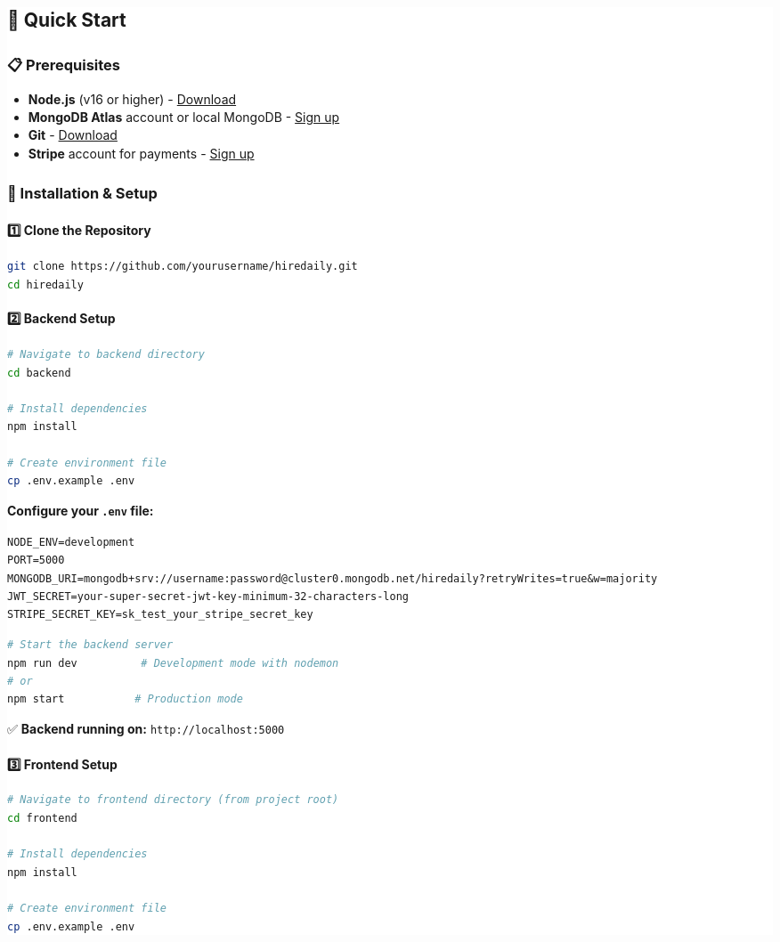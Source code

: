 ## 🚀 Quick Start

### 📋 Prerequisites
- **Node.js** (v16 or higher) - [Download](https://nodejs.org/)
- **MongoDB Atlas** account or local MongoDB - [Sign up](https://www.mongodb.com/atlas)
- **Git** - [Download](https://git-scm.com/)
- **Stripe** account for payments - [Sign up](https://stripe.com/)

### 🔧 Installation & Setup

#### 1️⃣ Clone the Repository
```bash
git clone https://github.com/yourusername/hiredaily.git
cd hiredaily
```

#### 2️⃣ Backend Setup

```bash
# Navigate to backend directory
cd backend

# Install dependencies
npm install

# Create environment file
cp .env.example .env
```

**Configure your `.env` file:**
```env
NODE_ENV=development
PORT=5000
MONGODB_URI=mongodb+srv://username:password@cluster0.mongodb.net/hiredaily?retryWrites=true&w=majority
JWT_SECRET=your-super-secret-jwt-key-minimum-32-characters-long
STRIPE_SECRET_KEY=sk_test_your_stripe_secret_key
```

```bash
# Start the backend server
npm run dev          # Development mode with nodemon
# or
npm start           # Production mode
```

✅ **Backend running on:** `http://localhost:5000`

#### 3️⃣ Frontend Setup

```bash
# Navigate to frontend directory (from project root)
cd frontend

# Install dependencies
npm install

# Create environment file
cp .env.example .env
```
